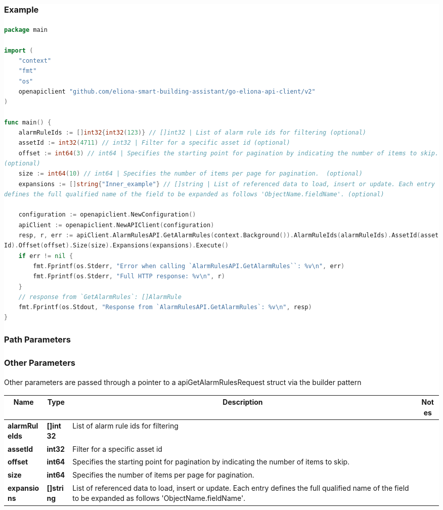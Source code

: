 
### Example

```go
package main

import (
	"context"
	"fmt"
	"os"
	openapiclient "github.com/eliona-smart-building-assistant/go-eliona-api-client/v2"
)

func main() {
	alarmRuleIds := []int32{int32(123)} // []int32 | List of alarm rule ids for filtering (optional)
	assetId := int32(4711) // int32 | Filter for a specific asset id (optional)
	offset := int64(3) // int64 | Specifies the starting point for pagination by indicating the number of items to skip.  (optional)
	size := int64(10) // int64 | Specifies the number of items per page for pagination.  (optional)
	expansions := []string{"Inner_example"} // []string | List of referenced data to load, insert or update. Each entry defines the full qualified name of the field to be expanded as follows 'ObjectName.fieldName'. (optional)

	configuration := openapiclient.NewConfiguration()
	apiClient := openapiclient.NewAPIClient(configuration)
	resp, r, err := apiClient.AlarmRulesAPI.GetAlarmRules(context.Background()).AlarmRuleIds(alarmRuleIds).AssetId(assetId).Offset(offset).Size(size).Expansions(expansions).Execute()
	if err != nil {
		fmt.Fprintf(os.Stderr, "Error when calling `AlarmRulesAPI.GetAlarmRules``: %v\n", err)
		fmt.Fprintf(os.Stderr, "Full HTTP response: %v\n", r)
	}
	// response from `GetAlarmRules`: []AlarmRule
	fmt.Fprintf(os.Stdout, "Response from `AlarmRulesAPI.GetAlarmRules`: %v\n", resp)
}
```

### Path Parameters



### Other Parameters

Other parameters are passed through a pointer to a apiGetAlarmRulesRequest struct via the builder pattern


Name | Type | Description  | Notes
------------- | ------------- | ------------- | -------------
 **alarmRuleIds** | **[]int32** | List of alarm rule ids for filtering | 
 **assetId** | **int32** | Filter for a specific asset id | 
 **offset** | **int64** | Specifies the starting point for pagination by indicating the number of items to skip.  | 
 **size** | **int64** | Specifies the number of items per page for pagination.  | 
 **expansions** | **[]string** | List of referenced data to load, insert or update. Each entry defines the full qualified name of the field to be expanded as follows &#39;ObjectName.fieldName&#39;. | 
